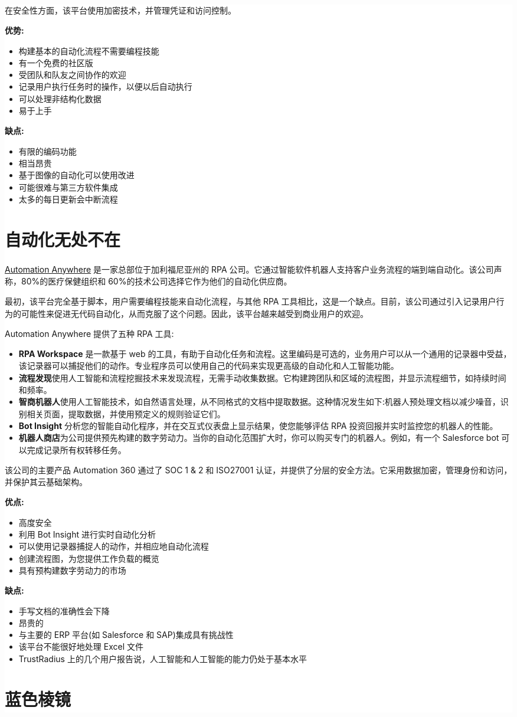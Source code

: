 在安全性方面，该平台使用加密技术，并管理凭证和访问控制。

**优势:**

*   构建基本的自动化流程不需要编程技能
*   有一个免费的社区版
*   受团队和队友之间协作的欢迎
*   记录用户执行任务时的操作，以便以后自动执行
*   可以处理非结构化数据
*   易于上手

**缺点:**

*   有限的编码功能
*   相当昂贵
*   基于图像的自动化可以使用改进
*   可能很难与第三方软件集成
*   太多的每日更新会中断流程

# 自动化无处不在

[Automation Anywhere](https://www.automationanywhere.com/) 是一家总部位于加利福尼亚州的 RPA 公司。它通过智能软件机器人支持客户业务流程的端到端自动化。该公司声称，80%的医疗保健组织和 60%的技术公司选择它作为他们的自动化供应商。

最初，该平台完全基于脚本，用户需要编程技能来自动化流程，与其他 RPA 工具相比，这是一个缺点。目前，该公司通过引入记录用户行为的可能性来促进无代码自动化，从而克服了这个问题。因此，该平台越来越受到商业用户的欢迎。

Automation Anywhere 提供了五种 RPA 工具:

*   **RPA Workspace** 是一款基于 web 的工具，有助于自动化任务和流程。这里编码是可选的，业务用户可以从一个通用的记录器中受益，该记录器可以捕捉他们的动作。专业程序员可以使用自己的代码来实现更高级的自动化和人工智能功能。
*   **流程发现**使用人工智能和流程挖掘技术来发现流程，无需手动收集数据。它构建跨团队和区域的流程图，并显示流程细节，如持续时间和频率。
*   **智商机器人**使用人工智能技术，如自然语言处理，从不同格式的文档中提取数据。这种情况发生如下:机器人预处理文档以减少噪音，识别相关页面，提取数据，并使用预定义的规则验证它们。
*   **Bot Insight** 分析您的智能自动化程序，并在交互式仪表盘上显示结果，使您能够评估 RPA 投资回报并实时监控您的机器人的性能。
*   **机器人商店**为公司提供预先构建的数字劳动力。当你的自动化范围扩大时，你可以购买专门的机器人。例如，有一个 Salesforce bot 可以完成记录所有权转移任务。

该公司的主要产品 Automation 360 通过了 SOC 1 & 2 和 ISO27001 认证，并提供了分层的安全方法。它采用数据加密，管理身份和访问，并保护其云基础架构。

**优点:**

*   高度安全
*   利用 Bot Insight 进行实时自动化分析
*   可以使用记录器捕捉人的动作，并相应地自动化流程
*   创建流程图，为您提供工作负载的概览
*   具有预构建数字劳动力的市场

**缺点:**

*   手写文档的准确性会下降
*   昂贵的
*   与主要的 ERP 平台(如 Salesforce 和 SAP)集成具有挑战性
*   该平台不能很好地处理 Excel 文件
*   TrustRadius 上的几个用户报告说，人工智能和人工智能的能力仍处于基本水平

# 蓝色棱镜
